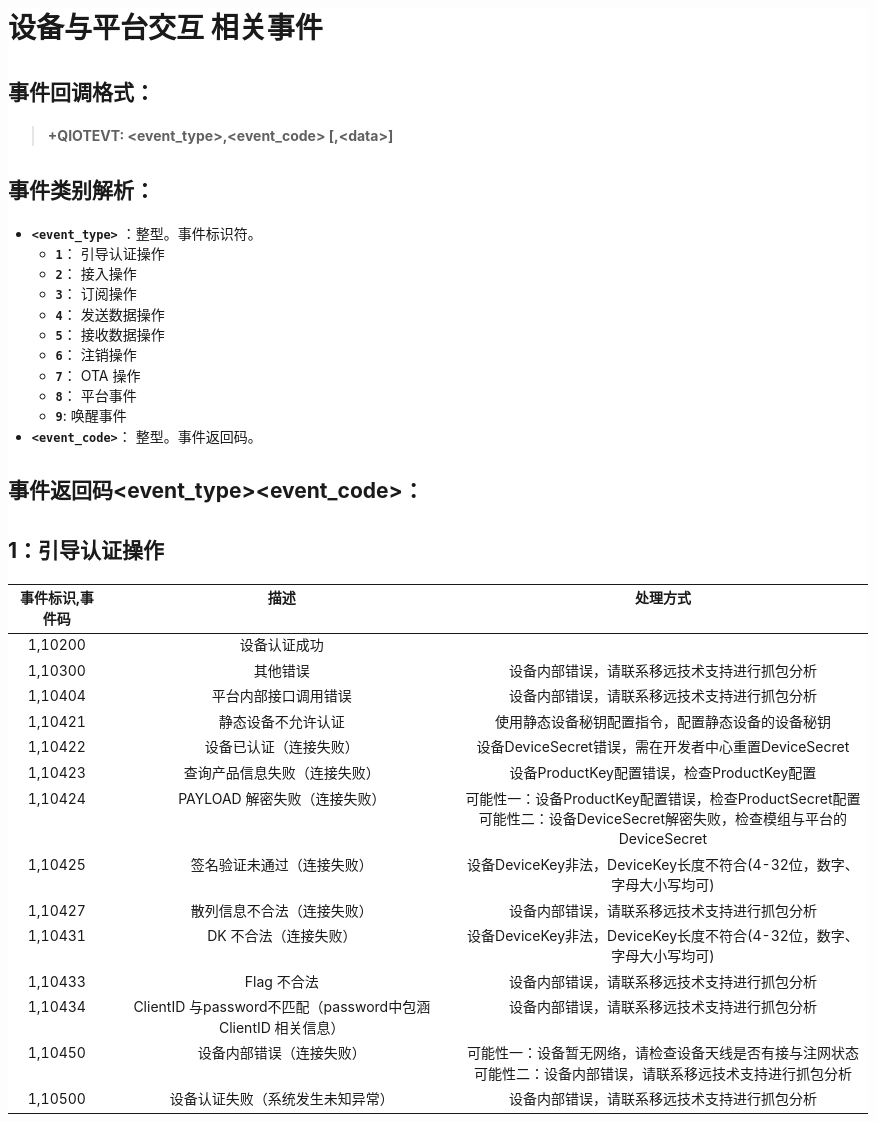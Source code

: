 # 设备与平台交互 相关事件

## __事件回调格式：__

> __+QIOTEVT: \<event_type\>,\<event_code\> [,\<data\>]__


## __事件类别解析：__

* __`<event_type>`__ ：整型。事件标识符。
  * __`1`__： 引导认证操作
  * __`2`__： 接入操作
  * __`3`__： 订阅操作
  * __`4`__： 发送数据操作
  * __`5`__： 接收数据操作
  * __`6`__： 注销操作
  * __`7`__： OTA 操作
  * __`8`__： 平台事件
  * __`9`__:  唤醒事件
* __`<event_code>`__： 整型。事件返回码。


## __事件返回码<event_type><event_code>：__

## __1：引导认证操作__

| 事件标识,事件码 |                             描述                             |                                                             处理方式                                                             |
| :-------------: | :----------------------------------------------------------: | :------------------------------------------------------------------------------------------------------------------------------: |
|     1,10200     |           设备认证成功                |                                                                                                                                  |
|     1,10300     |                           其他错误                           |                                          设备内部错误，请联系移远技术支持进行抓包分析                                          |
|     1,10404     |                     平台内部接口调用错误                     |                                          设备内部错误，请联系移远技术支持进行抓包分析                                          |
|     1,10421     |                      静态设备不允许认证                      |                                         使用静态设备秘钥配置指令，配置静态设备的设备秘钥                                         |
|     1,10422     |                    设备已认证（连接失败）                    |                                       设备DeviceSecret错误，需在开发者中心重置DeviceSecret                                       |
|     1,10423     |                 查询产品信息失败（连接失败）                 |                                            设备ProductKey配置错误，检查ProductKey配置                                            |
|     1,10424     |                 PAYLOAD 解密失败（连接失败）                 | 可能性一：设备ProductKey配置错误，检查ProductSecret配置 <br>可能性二：设备DeviceSecret解密失败，检查模组与平台的DeviceSecret |
|     1,10425     |                  签名验证未通过（连接失败）                  |                               设备DeviceKey非法，DeviceKey长度不符合(4-32位，数字、字母大小写均可)                               |
|     1,10427     |                  散列信息不合法（连接失败）                  |                                          设备内部错误，请联系移远技术支持进行抓包分析                                          |
|     1,10431     |                    DK 不合法（连接失败）                    |                               设备DeviceKey非法，DeviceKey长度不符合(4-32位，数字、字母大小写均可)                               |
|     1,10433     |                         Flag 不合法                         |                                          设备内部错误，请联系移远技术支持进行抓包分析                                          |
|     1,10434     | ClientID 与password不匹配（password中包涵ClientID 相关信息） |                                          设备内部错误，请联系移远技术支持进行抓包分析                                          |
|     1,10450     |                   设备内部错误（连接失败）                   |    可能性一：设备暂无网络，请检查设备天线是否有接与注网状态 <br>可能性二：设备内部错误，请联系移远技术支持进行抓包分析    |
|     1,10500     |               设备认证失败（系统发生未知异常）               |                                          设备内部错误，请联系移远技术支持进行抓包分析                                          |
